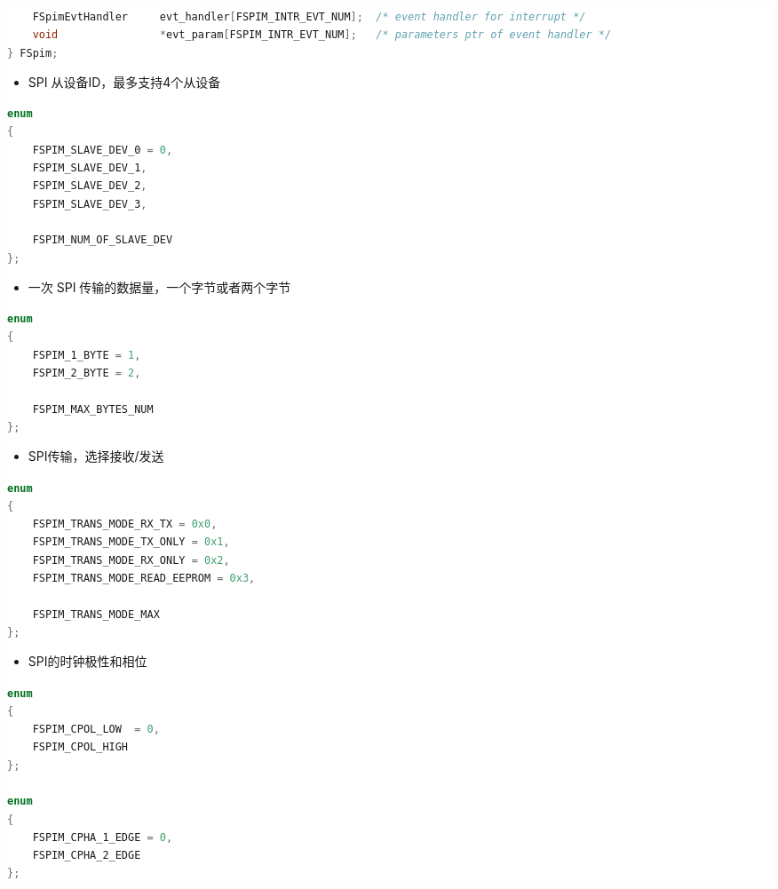 ```c
    FSpimEvtHandler     evt_handler[FSPIM_INTR_EVT_NUM];  /* event handler for interrupt */
    void                *evt_param[FSPIM_INTR_EVT_NUM];   /* parameters ptr of event handler */
} FSpim;
```

- SPI 从设备ID，最多支持4个从设备
```c
enum
{
    FSPIM_SLAVE_DEV_0 = 0,
    FSPIM_SLAVE_DEV_1,
    FSPIM_SLAVE_DEV_2,
    FSPIM_SLAVE_DEV_3,

    FSPIM_NUM_OF_SLAVE_DEV
};
```

- 一次 SPI 传输的数据量，一个字节或者两个字节
```c
enum
{
    FSPIM_1_BYTE = 1,
    FSPIM_2_BYTE = 2,

    FSPIM_MAX_BYTES_NUM
};
```

- SPI传输，选择接收/发送
```c
enum
{
    FSPIM_TRANS_MODE_RX_TX = 0x0,
    FSPIM_TRANS_MODE_TX_ONLY = 0x1,
    FSPIM_TRANS_MODE_RX_ONLY = 0x2,
    FSPIM_TRANS_MODE_READ_EEPROM = 0x3,

    FSPIM_TRANS_MODE_MAX
};
```

- SPI的时钟极性和相位
```c
enum
{
    FSPIM_CPOL_LOW  = 0,
    FSPIM_CPOL_HIGH
};

enum
{
    FSPIM_CPHA_1_EDGE = 0,
    FSPIM_CPHA_2_EDGE
};
```

